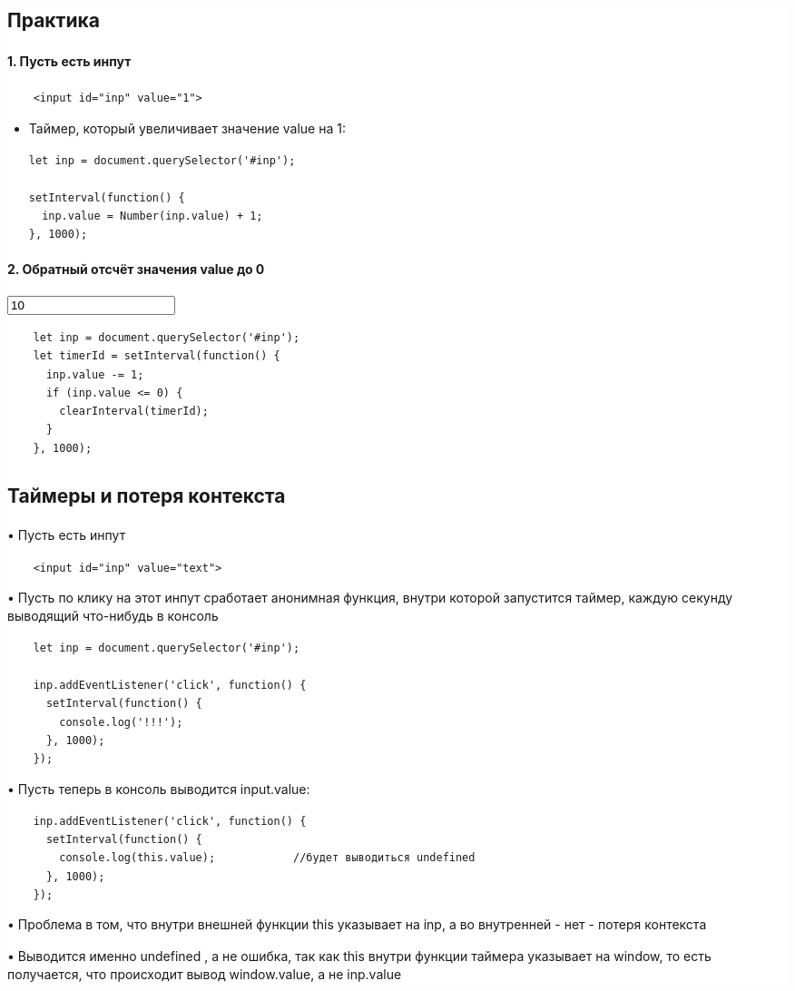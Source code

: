 ## Практика

#### 1. Пусть есть инпут

        <input id="inp" value="1">

- Таймер, который увеличивает значение value на 1:

      let inp = document.querySelector('#inp');

      setInterval(function() {
        inp.value = Number(inp.value) + 1;
      }, 1000);

#### 2. Обратный отсчёт значения value до 0

<input id="inp" value="10">

        let inp = document.querySelector('#inp');
        let timerId = setInterval(function() {
          inp.value -= 1;
          if (inp.value <= 0) {
            clearInterval(timerId);
          }
        }, 1000);

## Таймеры и потеря контекста

• Пусть есть инпут

        <input id="inp" value="text">

• Пусть по клику на этот инпут сработает анонимная функция, внутри которой запустится таймер, каждую секунду выводящий что-нибудь в консоль

        let inp = document.querySelector('#inp');

        inp.addEventListener('click', function() {
          setInterval(function() {
            console.log('!!!');
          }, 1000);
        });

• Пусть теперь в консоль выводится input.value:

        inp.addEventListener('click', function() {
          setInterval(function() {
            console.log(this.value);			//будет выводиться undefined
          }, 1000);
        });

• Проблема в том, что внутри внешней функции this указывает на inp, а во внутренней - нет - потеря контекста

• Выводится именно undefined , а не ошибка, так как this внутри функции таймера указывает на window, то есть получается, что происходит вывод window.value, а не inp.value

